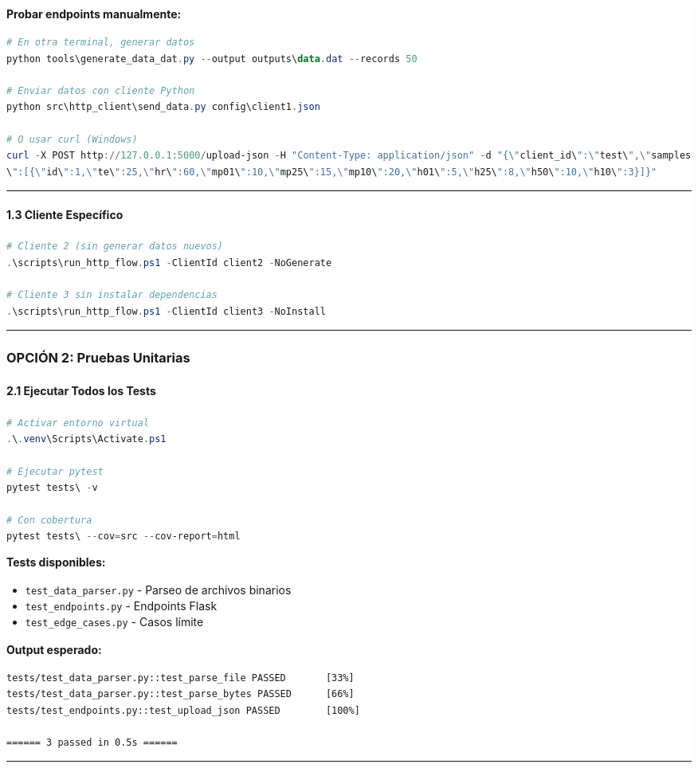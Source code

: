 **Probar endpoints manualmente:**
```powershell
# En otra terminal, generar datos
python tools\generate_data_dat.py --output outputs\data.dat --records 50

# Enviar datos con cliente Python
python src\http_client\send_data.py config\client1.json

# O usar curl (Windows)
curl -X POST http://127.0.0.1:5000/upload-json -H "Content-Type: application/json" -d "{\"client_id\":\"test\",\"samples\":[{\"id\":1,\"te\":25,\"hr\":60,\"mp01\":10,\"mp25\":15,\"mp10\":20,\"h01\":5,\"h25\":8,\"h50\":10,\"h10\":3}]}"
```

---

#### **1.3 Cliente Específico**
```powershell
# Cliente 2 (sin generar datos nuevos)
.\scripts\run_http_flow.ps1 -ClientId client2 -NoGenerate

# Cliente 3 sin instalar dependencias
.\scripts\run_http_flow.ps1 -ClientId client3 -NoInstall
```

---

### **OPCIÓN 2: Pruebas Unitarias**

#### **2.1 Ejecutar Todos los Tests**
```powershell
# Activar entorno virtual
.\.venv\Scripts\Activate.ps1

# Ejecutar pytest
pytest tests\ -v

# Con cobertura
pytest tests\ --cov=src --cov-report=html
```

**Tests disponibles:**
- `test_data_parser.py` - Parseo de archivos binarios
- `test_endpoints.py` - Endpoints Flask
- `test_edge_cases.py` - Casos límite

**Output esperado:**
```
tests/test_data_parser.py::test_parse_file PASSED       [33%]
tests/test_data_parser.py::test_parse_bytes PASSED      [66%]
tests/test_endpoints.py::test_upload_json PASSED        [100%]

====== 3 passed in 0.5s ======
```

---